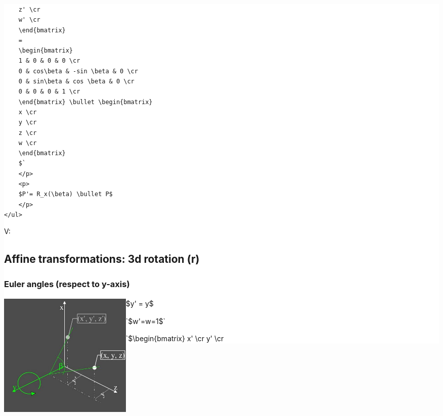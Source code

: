         z' \cr
        w' \cr
        \end{bmatrix}
        = 
        \begin{bmatrix}
        1 & 0 & 0 & 0 \cr
        0 & cos\beta & -sin \beta & 0 \cr
        0 & sin\beta & cos \beta & 0 \cr
        0 & 0 & 0 & 1 \cr
        \end{bmatrix} \bullet \begin{bmatrix} 
        x \cr 
        y \cr
        z \cr
        w \cr
        \end{bmatrix}
        $`
        </p>
        <p>
        $P'= R_x(\beta) \bullet P$
        </p>
    </ul>
</div>

V:

## Affine transformations: 3d rotation (r)
### Euler angles (respect to y-axis)

<div class="ulist">
    <img src="fig/image22.JPG" alt="z-axis rotation" width="28%" style="float: left">
    <ul style="width: 67%;">
        <p>
        $y' = y$
        </p>
        <p>
        `$w'=w=1$`
        </p>
        <p>
        `$\begin{bmatrix} 
        x' \cr 
        y' \cr